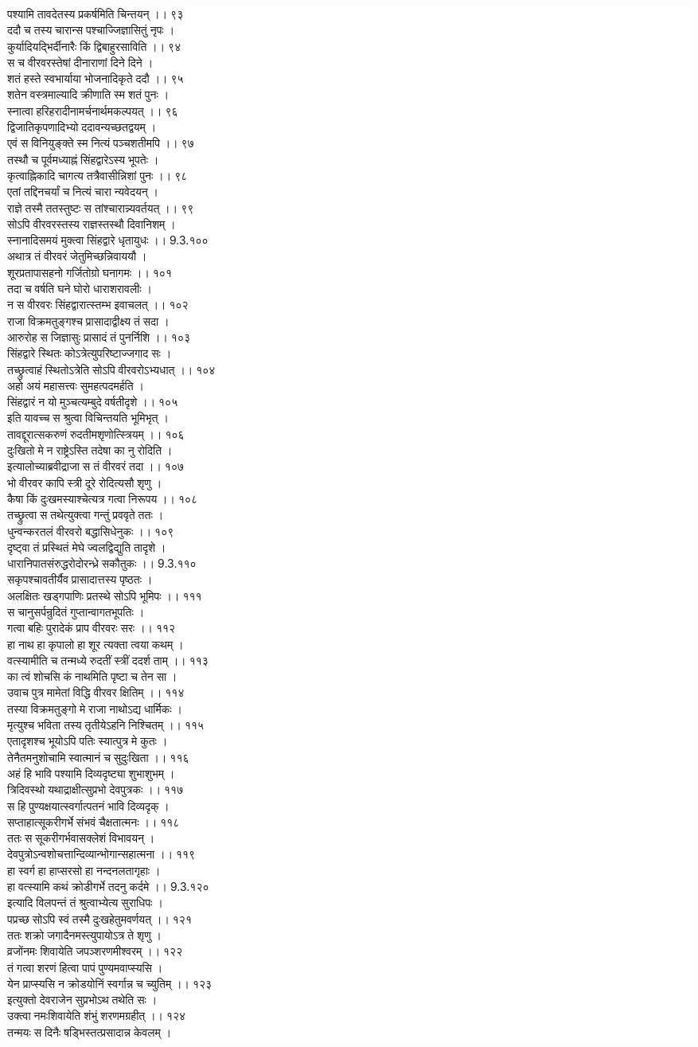 पश्यामि तावदेतस्य प्रकर्षमिति चिन्तयन् ।। ९३  
ददौ च तस्य चारान्स पश्चाज्जिज्ञासितुं नृपः ।  
कुर्यादियद्भिर्दीनारैः किं द्विबाहुरसाविति ।। ९४  
स च वीरवरस्तेषां दीनाराणां दिने दिने ।  
शतं हस्ते स्वभार्याया भोजनादिकृते ददौ ।। ९५  
शतेन वस्त्रमाल्यादि क्रीणाति स्म शतं पुनः ।  
स्नात्वा हरिहरादीनामर्चनार्थमकल्पयत् ।। ९६  
द्विजातिकृपणादिभ्यो ददावन्यच्छतद्वयम् ।  
एवं स विनियुङ्क्ते स्म नित्यं पञ्चशतीमपि ।। ९७  
तस्थौ च पूर्वमध्याह्नं सिंहद्वारेऽस्य भूपतेः ।  
कृत्वाह्निकादि चागत्य तत्रैवासीन्निशां पुनः ।। ९८  
एतां तद्दिनचर्यां च नित्यं चारा न्यवेदयन् ।  
राज्ञे तस्मै ततस्तुष्टः स तांश्चारान्न्यवर्तयत् ।। ९९  
सोऽपि वीरवरस्तस्य राज्ञस्तस्थौ दिवानिशम् ।  
स्नानादिसमयं मुक्त्वा सिंहद्वारे धृतायुधः ।। 9.3.१००  
अथात्र तं वीरवरं जेतुमिच्छन्निवाययौ ।  
शूरप्रतापासहनो गर्जितोग्रो घनागमः ।। १०१  
तदा च वर्षति घने घोरो धाराशरावलीः ।  
न स वीरवरः सिंहद्वारात्स्तम्भ इवाचलत् ।। १०२  
राजा विक्रमतुङ्गश्च प्रासादाद्वीक्ष्य तं सदा ।  
आरुरोह स जिज्ञासुः प्रासादं तं पुनर्निशि ।। १०३  
सिंहद्वारे स्थितः कोऽत्रेत्युपरिष्टाज्जगाद सः ।  
तच्छ्रुत्वाहं स्थितोऽत्रेति सोऽपि वीरवरोऽभ्यधात् ।। १०४  
अहो अयं महासत्त्वः सुमहत्पदमर्हति ।  
सिंहद्वारं न यो मुञ्चत्यम्बुदे वर्षतीदृशे ।। १०५  
इति यावच्च स श्रुत्वा विचिन्तयति भूमिभृत् ।  
तावद्दूरात्सकरुणं रुदतीमशृणोत्स्त्रियम् ।। १०६  
दुःखितो मे न राष्ट्रेऽस्ति तदेषा का नु रोदिति ।  
इत्यालोच्याब्रवीद्राजा स तं वीरवरं तदा ।। १०७  
भो वीरवर कापि स्त्री दूरे रोदित्यसौ शृणु ।  
कैषा किं दुःखमस्याश्चेत्यत्र गत्वा निरूपय ।। १०८  
तच्छ्रुत्वा स तथेत्युक्त्वा गन्तुं प्रववृते ततः ।  
धुन्वन्करतलं वीरवरो बद्धासिधेनुकः ।। १०९  
दृष्ट्वा तं प्रस्थितं मेघे ज्वलद्विद्युति तादृशे ।  
धारानिपातसंरुद्धरोदोरन्ध्रे सकौतुकः ।। 9.3.११०  
सकृपश्चावतीर्यैव प्रासादात्तस्य पृष्ठतः ।  
अलक्षितः खड्गपाणिः प्रतस्थे सोऽपि भूमिपः ।। १११  
स चानुसर्पन्रुदितं गुप्तान्वागतभूपतिः ।  
गत्वा बहिः पुरादेकं प्राप वीरवरः सरः ।। ११२  
हा नाथ हा कृपालो हा शूर त्यक्ता त्वया कथम् ।  
वत्स्यामीति च तन्मध्ये रुदतीं स्त्रीं ददर्श ताम् ।। ११३  
का त्वं शोचसि कं नाथमिति पृष्टा च तेन सा ।  
उवाच पुत्र मामेतां विद्धि वीरवर क्षितिम् ।। ११४  
तस्या विक्रमतुङ्गो मे राजा नाथोऽद्य धार्मिकः ।  
मृत्युश्च भविता तस्य तृतीयेऽहनि निश्चितम् ।। ११५  
एतादृशश्च भूयोऽपि पतिः स्यात्पुत्र मे कुतः ।  
तेनैतमनुशोचामि स्वात्मानं च सुदुःखिता ।। ११६  
अहं हि भावि पश्यामि दिव्यदृष्ट्या शुभाशुभम् ।  
त्रिदिवस्थो यथाद्राक्षीत्सुप्रभो देवपुत्रकः ।। ११७  
स हि पुण्यक्षयात्स्वर्गात्पतनं भावि दिव्यदृक् ।  
सप्ताहात्सूकरीगर्भे संभवं चैक्षतात्मनः ।। ११८  
ततः स सूकरीगर्भवासक्लेशं विभावयन् ।  
देवपुत्रोऽन्वशोचत्तान्दिव्यान्भोगान्सहात्मना ।। ११९  
हा स्वर्ग हा हाप्सरसो हा नन्दनलतागृहाः ।  
हा वत्स्यामि कथं क्रोडीगर्भे तदनु कर्दमे ।। 9.3.१२०  
इत्यादि विलपन्तं तं श्रुत्वाभ्येत्य सुराधिपः ।  
पप्रच्छ सोऽपि स्वं तस्मै दुःखहेतुमवर्णयत् ।। १२१  
ततः शक्रो जगादैनमस्त्युपायोऽत्र ते शृणु ।  
व्रजोंनमः शिवायेति जपञ्शरणमीश्वरम् ।। १२२  
तं गत्वा शरणं हित्वा पापं पुण्यमवाप्स्यसि ।  
येन प्राप्स्यसि न क्रोडयोनिं स्वर्गान्न च च्युतिम् ।। १२३  
 इत्युक्तो देवराजेन सुप्रभोऽथ तथेति सः ।  
उक्त्वा नमःशिवायेति शंभुं शरणमग्रहीत् ।। १२४  
तन्मयः स दिनैः षड्भिस्तत्प्रसादान्न केवलम् ।  